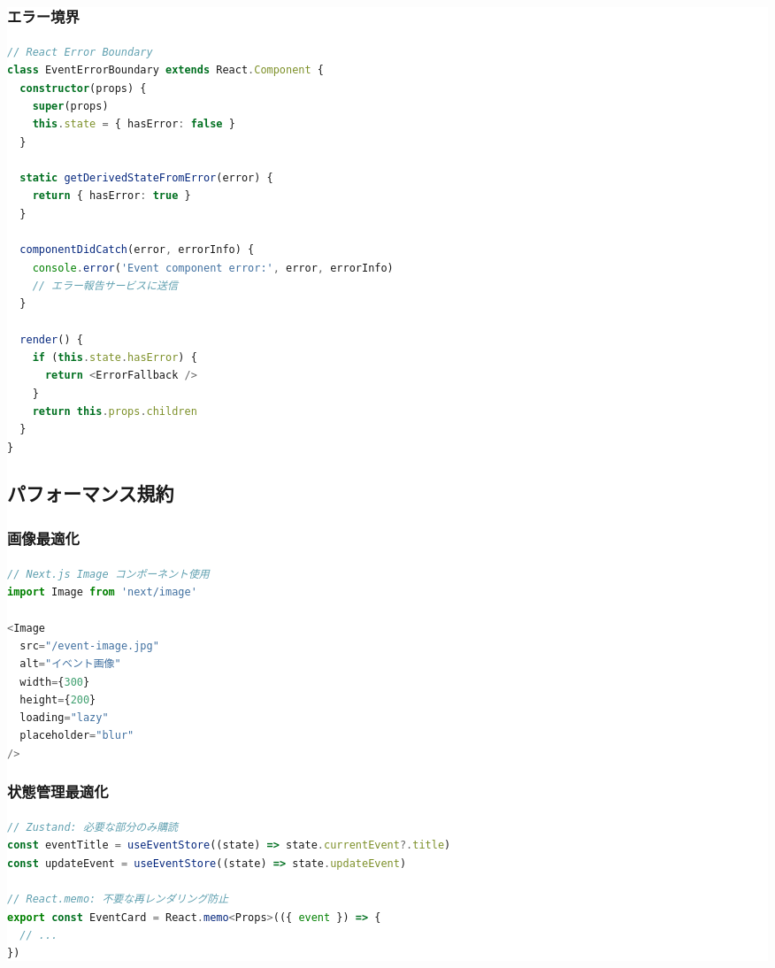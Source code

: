 ### エラー境界
```typescript
// React Error Boundary
class EventErrorBoundary extends React.Component {
  constructor(props) {
    super(props)
    this.state = { hasError: false }
  }

  static getDerivedStateFromError(error) {
    return { hasError: true }
  }

  componentDidCatch(error, errorInfo) {
    console.error('Event component error:', error, errorInfo)
    // エラー報告サービスに送信
  }

  render() {
    if (this.state.hasError) {
      return <ErrorFallback />
    }
    return this.props.children
  }
}
```

## パフォーマンス規約

### 画像最適化
```typescript
// Next.js Image コンポーネント使用
import Image from 'next/image'

<Image
  src="/event-image.jpg"
  alt="イベント画像"
  width={300}
  height={200}
  loading="lazy"
  placeholder="blur"
/>
```

### 状態管理最適化
```typescript
// Zustand: 必要な部分のみ購読
const eventTitle = useEventStore((state) => state.currentEvent?.title)
const updateEvent = useEventStore((state) => state.updateEvent)

// React.memo: 不要な再レンダリング防止
export const EventCard = React.memo<Props>(({ event }) => {
  // ...
})
```
